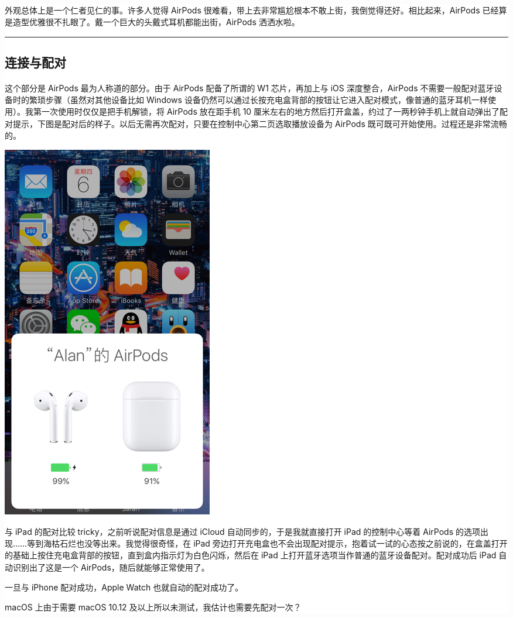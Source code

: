 外观总体上是一个仁者见仁的事。许多人觉得 AirPods 很难看，带上去非常尴尬根本不敢上街，我倒觉得还好。相比起来，AirPods 已经算是造型优雅很不扎眼了。戴一个巨大的头戴式耳机都能出街，AirPods 洒洒水啦。

----------


## 连接与配对

这个部分是 AirPods 最为人称道的部分。由于 AirPods 配备了所谓的 W1 芯片，再加上与 iOS 深度整合，AirPods 不需要一般配对蓝牙设备时的繁琐步骤（虽然对其他设备比如 Windows 设备仍然可以通过长按充电盒背部的按钮让它进入配对模式，像普通的蓝牙耳机一样使用）。我第一次使用时仅仅是把手机解锁，将 AirPods 放在距手机 10 厘米左右的地方然后打开盒盖，约过了一两秒钟手机上就自动弹出了配对提示，下图是配对后的样子。以后无需再次配对，只要在控制中心第二页选取播放设备为 AirPods 既可既可开始使用。过程还是非常流畅的。

![](./assets/5cc2bdf6d9291.jpg)

与 iPad 的配对比较 tricky，之前听说配对信息是通过 iCloud 自动同步的，于是我就直接打开 iPad 的控制中心等着 AirPods 的选项出现……等到海枯石烂也没等出来。我觉得很奇怪，在 iPad 旁边打开充电盒也不会出现配对提示，抱着试一试的心态按之前说的，在盒盖打开的基础上按住充电盒背部的按钮，直到盒内指示灯为白色闪烁，然后在 iPad 上打开蓝牙选项当作普通的蓝牙设备配对。配对成功后 iPad 自动识别出了这是一个 AirPods，随后就能够正常使用了。

一旦与 iPhone 配对成功，Apple Watch 也就自动的配对成功了。

macOS 上由于需要 macOS 10.12 及以上所以未测试，我估计也需要先配对一次？
